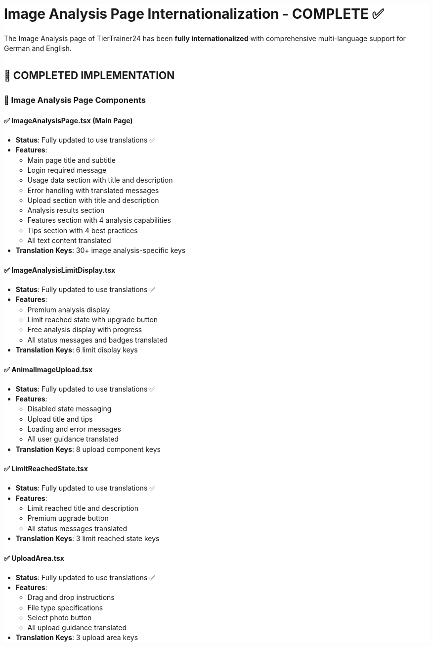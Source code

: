 # Image Analysis Page Internationalization - COMPLETE ✅

The Image Analysis page of TierTrainer24 has been **fully internationalized** with comprehensive multi-language support for German and English.

## 🎯 **COMPLETED IMPLEMENTATION**

### **📱 Image Analysis Page Components**

#### **✅ ImageAnalysisPage.tsx (Main Page)**
- **Status**: Fully updated to use translations ✅
- **Features**: 
  - Main page title and subtitle
  - Login required message
  - Usage data section with title and description
  - Error handling with translated messages
  - Upload section with title and description
  - Analysis results section
  - Features section with 4 analysis capabilities
  - Tips section with 4 best practices
  - All text content translated
- **Translation Keys**: 30+ image analysis-specific keys

#### **✅ ImageAnalysisLimitDisplay.tsx**
- **Status**: Fully updated to use translations ✅
- **Features**: 
  - Premium analysis display
  - Limit reached state with upgrade button
  - Free analysis display with progress
  - All status messages and badges translated
- **Translation Keys**: 6 limit display keys

#### **✅ AnimalImageUpload.tsx**
- **Status**: Fully updated to use translations ✅
- **Features**: 
  - Disabled state messaging
  - Upload title and tips
  - Loading and error messages
  - All user guidance translated
- **Translation Keys**: 8 upload component keys

#### **✅ LimitReachedState.tsx**
- **Status**: Fully updated to use translations ✅
- **Features**: 
  - Limit reached title and description
  - Premium upgrade button
  - All status messages translated
- **Translation Keys**: 3 limit reached state keys

#### **✅ UploadArea.tsx**
- **Status**: Fully updated to use translations ✅
- **Features**: 
  - Drag and drop instructions
  - File type specifications
  - Select photo button
  - All upload guidance translated
- **Translation Keys**: 3 upload area keys
